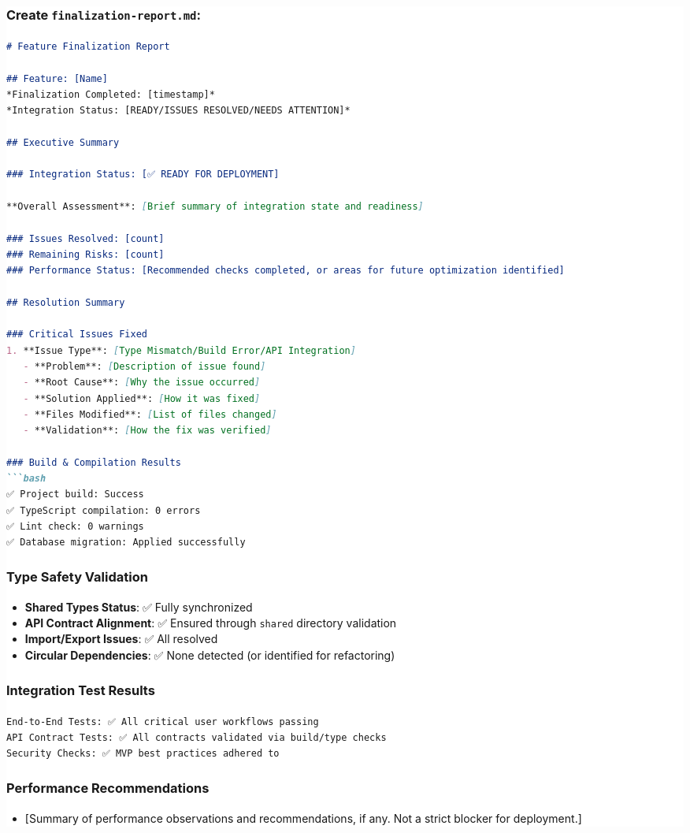 ### Create `finalization-report.md`:

```markdown
# Feature Finalization Report

## Feature: [Name]
*Finalization Completed: [timestamp]*
*Integration Status: [READY/ISSUES RESOLVED/NEEDS ATTENTION]*

## Executive Summary

### Integration Status: [✅ READY FOR DEPLOYMENT]

**Overall Assessment**: [Brief summary of integration state and readiness]

### Issues Resolved: [count]
### Remaining Risks: [count]  
### Performance Status: [Recommended checks completed, or areas for future optimization identified]

## Resolution Summary

### Critical Issues Fixed
1. **Issue Type**: [Type Mismatch/Build Error/API Integration]
   - **Problem**: [Description of issue found]
   - **Root Cause**: [Why the issue occurred]
   - **Solution Applied**: [How it was fixed]
   - **Files Modified**: [List of files changed]
   - **Validation**: [How the fix was verified]

### Build & Compilation Results
```bash
✅ Project build: Success
✅ TypeScript compilation: 0 errors
✅ Lint check: 0 warnings  
✅ Database migration: Applied successfully
```

### Type Safety Validation
- **Shared Types Status**: ✅ Fully synchronized
- **API Contract Alignment**: ✅ Ensured through `shared` directory validation
- **Import/Export Issues**: ✅ All resolved
- **Circular Dependencies**: ✅ None detected (or identified for refactoring)

### Integration Test Results
```
End-to-End Tests: ✅ All critical user workflows passing
API Contract Tests: ✅ All contracts validated via build/type checks  
Security Checks: ✅ MVP best practices adhered to
```

### Performance Recommendations
* [Summary of performance observations and recommendations, if any. Not a strict blocker for deployment.]
